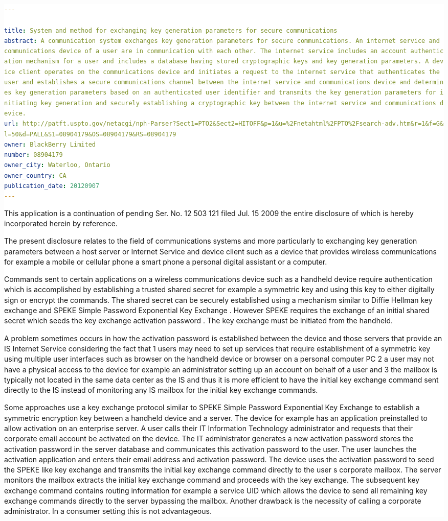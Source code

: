 ```yaml
---

title: System and method for exchanging key generation parameters for secure communications
abstract: A communication system exchanges key generation parameters for secure communications. An internet service and communications device of a user are in communication with each other. The internet service includes an account authentication mechanism for a user and includes a database having stored cryptographic keys and key generation parameters. A device client operates on the communications device and initiates a request to the internet service that authenticates the user and establishes a secure communications channel between the internet service and communications device and determines key generation parameters based on an authenticated user identifier and transmits the key generation parameters for initiating key generation and securely establishing a cryptographic key between the internet service and communications device.
url: http://patft.uspto.gov/netacgi/nph-Parser?Sect1=PTO2&Sect2=HITOFF&p=1&u=%2Fnetahtml%2FPTO%2Fsearch-adv.htm&r=1&f=G&l=50&d=PALL&S1=08904179&OS=08904179&RS=08904179
owner: BlackBerry Limited
number: 08904179
owner_city: Waterloo, Ontario
owner_country: CA
publication_date: 20120907
---
```

This application is a continuation of pending Ser. No. 12 503 121 filed Jul. 15 2009 the entire disclosure of which is hereby incorporated herein by reference.

The present disclosure relates to the field of communications systems and more particularly to exchanging key generation parameters between a host server or Internet Service and device client such as a device that provides wireless communications for example a mobile or cellular phone a smart phone a personal digital assistant or a computer.

Commands sent to certain applications on a wireless communications device such as a handheld device require authentication which is accomplished by establishing a trusted shared secret for example a symmetric key and using this key to either digitally sign or encrypt the commands. The shared secret can be securely established using a mechanism similar to Diffie Hellman key exchange and SPEKE Simple Password Exponential Key Exchange . However SPEKE requires the exchange of an initial shared secret which seeds the key exchange activation password . The key exchange must be initiated from the handheld.

A problem sometimes occurs in how the activation password is established between the device and those servers that provide an IS Internet Service considering the fact that 1 users may need to set up services that require establishment of a symmetric key using multiple user interfaces such as browser on the handheld device or browser on a personal computer PC 2 a user may not have a physical access to the device for example an administrator setting up an account on behalf of a user and 3 the mailbox is typically not located in the same data center as the IS and thus it is more efficient to have the initial key exchange command sent directly to the IS instead of monitoring any IS mailbox for the initial key exchange commands.

Some approaches use a key exchange protocol similar to SPEKE Simple Password Exponential Key Exchange to establish a symmetric encryption key between a handheld device and a server. The device for example has an application preinstalled to allow activation on an enterprise server. A user calls their IT Information Technology administrator and requests that their corporate email account be activated on the device. The IT administrator generates a new activation password stores the activation password in the server database and communicates this activation password to the user. The user launches the activation application and enters their email address and activation password. The device uses the activation password to seed the SPEKE like key exchange and transmits the initial key exchange command directly to the user s corporate mailbox. The server monitors the mailbox extracts the initial key exchange command and proceeds with the key exchange. The subsequent key exchange command contains routing information for example a service UID which allows the device to send all remaining key exchange commands directly to the server bypassing the mailbox. Another drawback is the necessity of calling a corporate administrator. In a consumer setting this is not advantageous.
